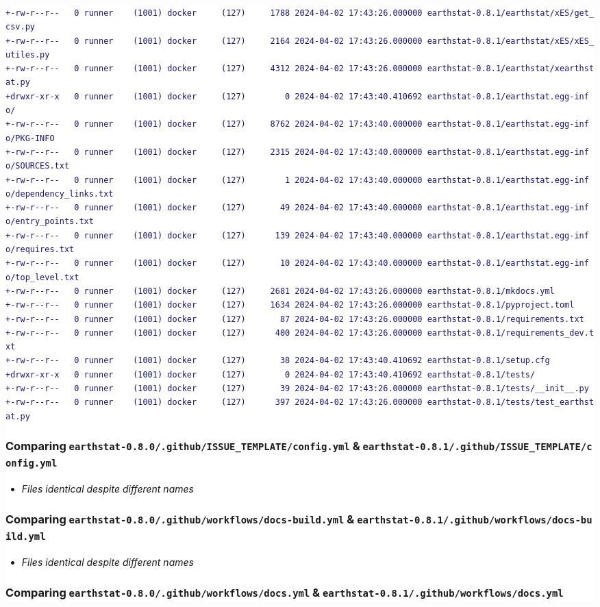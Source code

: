 ```diff
+-rw-r--r--   0 runner    (1001) docker     (127)     1788 2024-04-02 17:43:26.000000 earthstat-0.8.1/earthstat/xES/get_csv.py
+-rw-r--r--   0 runner    (1001) docker     (127)     2164 2024-04-02 17:43:26.000000 earthstat-0.8.1/earthstat/xES/xES_utiles.py
+-rw-r--r--   0 runner    (1001) docker     (127)     4312 2024-04-02 17:43:26.000000 earthstat-0.8.1/earthstat/xearthstat.py
+drwxr-xr-x   0 runner    (1001) docker     (127)        0 2024-04-02 17:43:40.410692 earthstat-0.8.1/earthstat.egg-info/
+-rw-r--r--   0 runner    (1001) docker     (127)     8762 2024-04-02 17:43:40.000000 earthstat-0.8.1/earthstat.egg-info/PKG-INFO
+-rw-r--r--   0 runner    (1001) docker     (127)     2315 2024-04-02 17:43:40.000000 earthstat-0.8.1/earthstat.egg-info/SOURCES.txt
+-rw-r--r--   0 runner    (1001) docker     (127)        1 2024-04-02 17:43:40.000000 earthstat-0.8.1/earthstat.egg-info/dependency_links.txt
+-rw-r--r--   0 runner    (1001) docker     (127)       49 2024-04-02 17:43:40.000000 earthstat-0.8.1/earthstat.egg-info/entry_points.txt
+-rw-r--r--   0 runner    (1001) docker     (127)      139 2024-04-02 17:43:40.000000 earthstat-0.8.1/earthstat.egg-info/requires.txt
+-rw-r--r--   0 runner    (1001) docker     (127)       10 2024-04-02 17:43:40.000000 earthstat-0.8.1/earthstat.egg-info/top_level.txt
+-rw-r--r--   0 runner    (1001) docker     (127)     2681 2024-04-02 17:43:26.000000 earthstat-0.8.1/mkdocs.yml
+-rw-r--r--   0 runner    (1001) docker     (127)     1634 2024-04-02 17:43:26.000000 earthstat-0.8.1/pyproject.toml
+-rw-r--r--   0 runner    (1001) docker     (127)       87 2024-04-02 17:43:26.000000 earthstat-0.8.1/requirements.txt
+-rw-r--r--   0 runner    (1001) docker     (127)      400 2024-04-02 17:43:26.000000 earthstat-0.8.1/requirements_dev.txt
+-rw-r--r--   0 runner    (1001) docker     (127)       38 2024-04-02 17:43:40.410692 earthstat-0.8.1/setup.cfg
+drwxr-xr-x   0 runner    (1001) docker     (127)        0 2024-04-02 17:43:40.410692 earthstat-0.8.1/tests/
+-rw-r--r--   0 runner    (1001) docker     (127)       39 2024-04-02 17:43:26.000000 earthstat-0.8.1/tests/__init__.py
+-rw-r--r--   0 runner    (1001) docker     (127)      397 2024-04-02 17:43:26.000000 earthstat-0.8.1/tests/test_earthstat.py
```

### Comparing `earthstat-0.8.0/.github/ISSUE_TEMPLATE/config.yml` & `earthstat-0.8.1/.github/ISSUE_TEMPLATE/config.yml`

 * *Files identical despite different names*

### Comparing `earthstat-0.8.0/.github/workflows/docs-build.yml` & `earthstat-0.8.1/.github/workflows/docs-build.yml`

 * *Files identical despite different names*

### Comparing `earthstat-0.8.0/.github/workflows/docs.yml` & `earthstat-0.8.1/.github/workflows/docs.yml`
